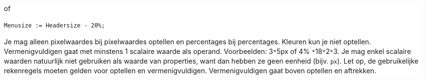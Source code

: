 of

```icss
Menusize := Headersize - 20%;
```

Je mag alleen pixelwaardes bij pixelwaardes optellen en percentages bij percentages. Kleuren kun je niet optellen.
Vermenigvuldigen gaat met minstens 1 scalaire waarde als operand. Voorbeelden: 3`*`5px of 4% `*`18`*`2`*`3. Je mag enkel
scalaire waarden natuurlijk niet gebruiken als waarde van properties, want dan hebben ze geen eenheid (bijv. `px`). Let
op, de gebruikelijke rekenregels moeten gelden voor optellen en vermenigvuldigen. Vermenigvuldigen gaat boven optellen
en aftrekken.

